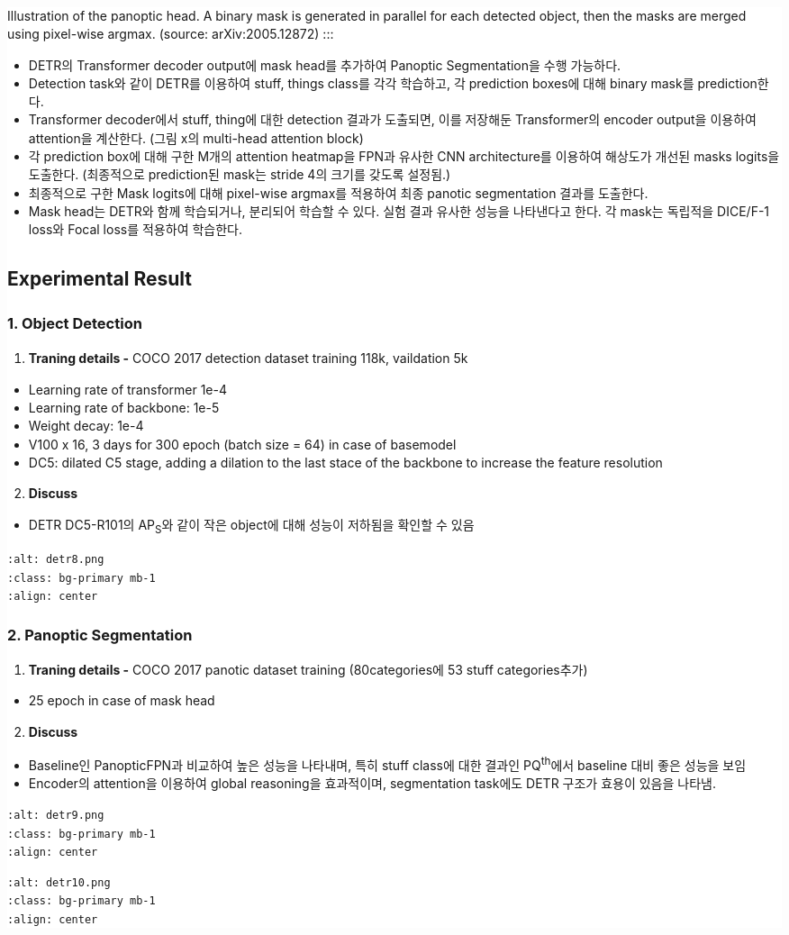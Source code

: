 Illustration of the panoptic head. A binary mask is generated in parallel for each detected object, then the masks are merged using pixel-wise argmax. (source: arXiv:2005.12872)
:::

- DETR의 Transformer decoder output에 mask head를 추가하여 Panoptic Segmentation을 수행 가능하다.
- Detection task와 같이 DETR를 이용하여 stuff, things class를 각각 학습하고, 각 prediction boxes에 대해 binary mask를 prediction한다. 
- Transformer decoder에서 stuff, thing에 대한 detection 결과가 도출되면, 이를 저장해둔 Transformer의 encoder output을 이용하여 attention을 계산한다. (그림 x의 multi-head attention block)
- 각 prediction box에 대해 구한 M개의 attention heatmap을 FPN과 유사한 CNN architecture를 이용하여 해상도가 개선된 masks logits을 도출한다. (최종적으로 prediction된 mask는 stride 4의 크기를 갖도록 설정됨.)
- 최종적으로 구한 Mask logits에 대해 pixel-wise argmax를 적용하여 최종 panotic segmentation 결과를 도출한다.
- Mask head는 DETR와 함께 학습되거나, 분리되어 학습할 수 있다. 실험 결과 유사한 성능을 나타낸다고 한다. 각 mask는 독립적을 DICE/F-1 loss와 Focal loss를 적용하여 학습한다.



## Experimental Result

### 1. Object Detection

1. **Traning details
-** COCO 2017 detection dataset training 118k, vaildation 5k
- Learning rate of transformer 1e-4
- Learning rate of backbone: 1e-5
- Weight decay: 1e-4
- V100 x 16, 3 days for 300 epoch (batch size = 64) in case of basemodel
- DC5: dilated C5 stage, adding a dilation to the last stace of the backbone to increase the feature resolution

2. **Discuss**
- DETR DC5-R101의 $\text{AP}_{\text{S}}$와 같이 작은 object에 대해 성능이 저하됨을 확인할 수 있음

```{image} pic/detr/detr8.png
:alt: detr8.png
:class: bg-primary mb-1
:align: center
```

### 2. Panoptic Segmentation

1. **Traning details
-** COCO 2017 panotic dataset training (80categories에 53 stuff categories추가)
- 25 epoch in case of mask head

2. **Discuss**
- Baseline인 PanopticFPN과 비교하여 높은 성능을 나타내며, 특히 stuff class에 대한 결과인 $\text{PQ}^{\text{th}}$에서 baseline 대비 좋은 성능을 보임 
- Encoder의 attention을 이용하여 global reasoning을 효과적이며, segmentation task에도 DETR 구조가 효용이 있음을 나타냄.

```{image} pic/detr/detr9.png
:alt: detr9.png
:class: bg-primary mb-1
:align: center
```

```{image} pic/detr/detr10.png
:alt: detr10.png
:class: bg-primary mb-1
:align: center
```
